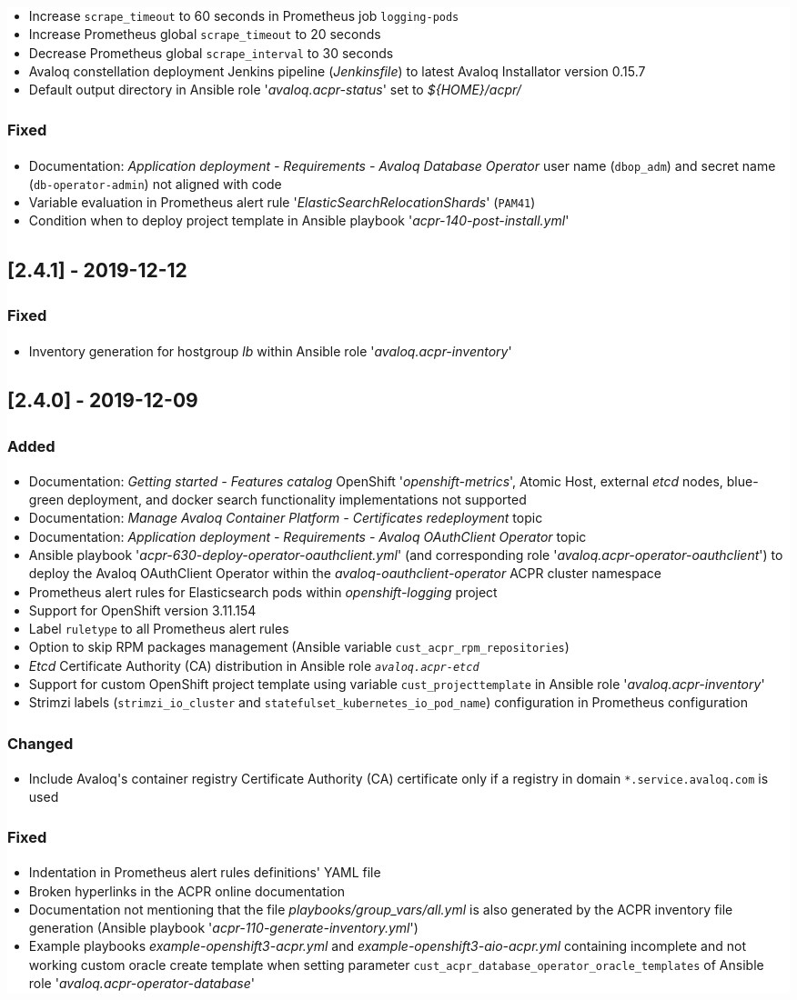 - Increase `scrape_timeout` to 60 seconds in Prometheus job `logging-pods`
- Increase Prometheus global `scrape_timeout` to 20 seconds
- Decrease Prometheus global `scrape_interval` to 30 seconds
- Avaloq constellation deployment Jenkins pipeline (*Jenkinsfile*) to latest Avaloq
  Installator version 0.15.7
- Default output directory in Ansible role '*avaloq.acpr-status*' set to _${HOME}/acpr/_
### Fixed
- Documentation: *Application deployment - Requirements - Avaloq Database Operator*
  user name (`dbop_adm`) and secret name (`db-operator-admin`) not aligned with code
- Variable evaluation in Prometheus alert rule '_ElasticSearchRelocationShards_' (`PAM41`)
- Condition when to deploy project template in Ansible playbook
  '*acpr-140-post-install.yml*'

## [2.4.1] - 2019-12-12
### Fixed
- Inventory generation for hostgroup *lb* within Ansible role '*avaloq.acpr-inventory*'

## [2.4.0] - 2019-12-09
### Added
- Documentation: *Getting started - Features catalog* OpenShift
  '*openshift-metrics*', Atomic Host, external _etcd_ nodes, blue-green deployment, and
  docker search functionality implementations not supported
- Documentation: *Manage Avaloq Container Platform - Certificates redeployment* topic
- Documentation: *Application deployment - Requirements - Avaloq OAuthClient Operator*
  topic
- Ansible playbook '*acpr-630-deploy-operator-oauthclient.yml*' (and corresponding role
  '*avaloq.acpr-operator-oauthclient*') to deploy the Avaloq OAuthClient Operator within
  the *avaloq-oauthclient-operator* ACPR cluster namespace
- Prometheus alert rules for Elasticsearch pods within *openshift-logging* project
- Support for OpenShift version 3.11.154
- Label `ruletype` to all Prometheus alert rules
- Option to skip RPM packages management (Ansible variable `cust_acpr_rpm_repositories`)
- _Etcd_ Certificate Authority (CA) distribution in Ansible role *`avaloq.acpr-etcd`*
- Support for custom OpenShift project template using variable `cust_projecttemplate` in
  Ansible role '*avaloq.acpr-inventory*'
- Strimzi labels (`strimzi_io_cluster` and `statefulset_kubernetes_io_pod_name`)
  configuration in Prometheus configuration
### Changed
- Include Avaloq's container registry Certificate Authority (CA) certificate only if
  a registry in domain `*.service.avaloq.com` is used
### Fixed
- Indentation in Prometheus alert rules definitions' YAML file
- Broken hyperlinks in the ACPR online documentation
- Documentation not mentioning that the file _playbooks/group_vars/all.yml_ is also
  generated by the ACPR inventory file generation (Ansible playbook
  '*acpr-110-generate-inventory.yml*')
- Example playbooks *example-openshift3-acpr.yml* and *example-openshift3-aio-acpr.yml* containing incomplete
  and not working custom oracle create template when setting parameter
  `cust_acpr_database_operator_oracle_templates` of Ansible role
  '*avaloq.acpr-operator-database*'
